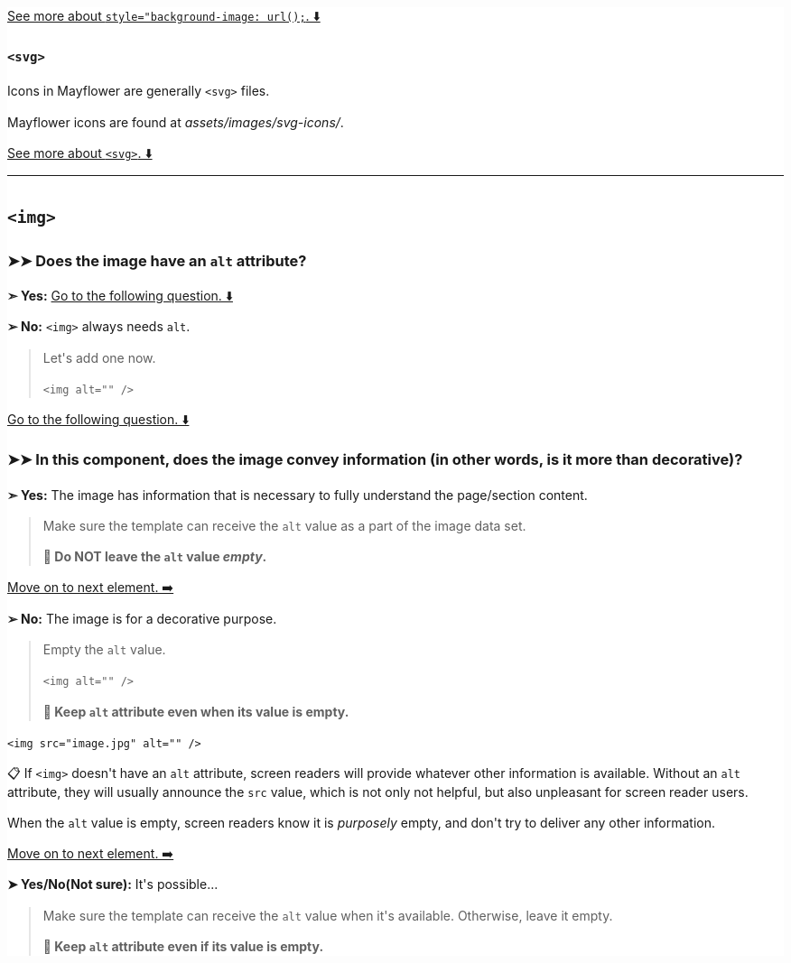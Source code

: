 [See more about `style="background-image: url();`. ⬇️](#background)

### `<svg>`

Icons in Mayflower are generally `<svg>` files.

Mayflower icons are found at *assets/images/svg-icons/*.

[See more about `<svg>`. ⬇️](#svg)

---

<a name="img"></a>
## `<img>`

### ➤➤ Does the image have an `alt` attribute?

**➣ Yes:** [Go to the following question. ⬇️](#alt)

**➢ No:** `<img>` always needs `alt`.

> Let's add one now.
>
> ```<img alt="" />```

[Go to the following question. ⬇️](#alt)


<a name="alt"></a>
### ➤➤ In this component, does the image convey information (in other words, is it more than decorative)?

**➣ Yes:** The image has information that is necessary to fully understand the page/section content.

> Make sure the template can receive the `alt` value as a part of the image data set.
>
> **🛑 Do NOT leave the `alt` value *empty*.**

[Move on to next element. ➡️](a11y-checklist.md)

**➢ No:** The image is for a decorative purpose.

> Empty the `alt` value.
>
> ```<img alt="" />```
>
> **🛑 Keep `alt` attribute even when its value is empty.**

```<img src="image.jpg" alt="" />```

📋 If `<img>` doesn't have an `alt` attribute, screen readers will provide whatever other information is available. Without an `alt` attribute, they will usually announce the `src` value, which is not only not helpful, but also unpleasant for screen reader users.

When the `alt` value is empty, screen readers know it is *purposely* empty, and don't try to deliver any other information.

[Move on to next element. ➡️](a11y-checklist.md)

**➤ Yes/No(Not sure):** It's possible...

> Make sure the template can receive the `alt` value when it's available. Otherwise, leave it empty.
>
> **🛑 Keep `alt` attribute even if its value is empty.**

```